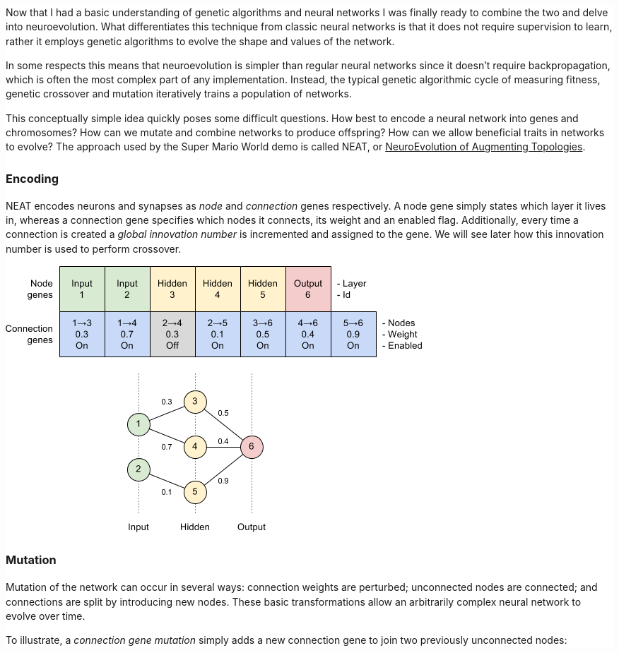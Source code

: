 Now that I had a basic understanding of genetic algorithms and neural networks I was finally ready to combine the two and delve into neuroevolution. What differentiates this technique from classic neural networks is that it does not require supervision to learn, rather it employs genetic algorithms to evolve the shape and values of the network.

In some respects this means that neuroevolution is simpler than regular neural networks since it doesn’t require backpropagation, which is often the most complex part of any implementation. Instead, the typical genetic algorithmic cycle of measuring fitness, genetic crossover and mutation iteratively trains a population of networks.

This conceptually simple idea quickly poses some difficult questions. How best to encode a neural network into genes and chromosomes? How can we mutate and combine networks to produce offspring? How can we allow beneficial traits in networks to evolve? The approach used by the Super Mario World demo is called NEAT, or [NeuroEvolution of Augmenting Topologies](http://nn.cs.utexas.edu/downloads/papers/stanley.ec02.pdf).

### Encoding

NEAT encodes neurons and synapses as _node_ and _connection_ genes respectively. A node gene simply states which layer it lives in, whereas a connection gene specifies which nodes it connects, its weight and an enabled flag. Additionally, every time a connection is created a _global innovation number_ is incremented and assigned to the gene. We will see later how this innovation number is used to perform crossover.

![Genetic Encoding](Genetic-Encoding.png)

### Mutation

Mutation of the network can occur in several ways: connection weights are perturbed; unconnected nodes are connected; and connections are split by introducing new nodes. These basic transformations allow an arbitrarily complex neural network to evolve over time.

To illustrate, a _connection gene mutation_ simply adds a new connection gene to join two previously unconnected nodes:
